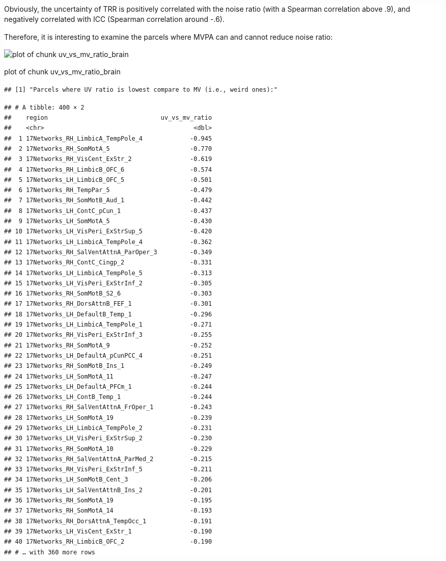 Obviously, the uncertainty of TRR is positively correlated with the noise ratio (with a Spearman correlation above .9), and negatively correlated with ICC (Spearman correlation around -.6).

Therefore, it is interesting to examine the parcels where MVPA can and cannot reduce noise ratio:

<div class="figure">
<img src="figure/uv_vs_mv_ratio_brain-1.png" alt="plot of chunk uv_vs_mv_ratio_brain" width="100%" />
<p class="caption">plot of chunk uv_vs_mv_ratio_brain</p>
</div>

```
## [1] "Parcels where UV ratio is lowest compare to MV (i.e., weird ones):"
```

```
## # A tibble: 400 × 2
##    region                               uv_vs_mv_ratio
##    <chr>                                         <dbl>
##  1 17Networks_RH_LimbicA_TempPole_4             -0.945
##  2 17Networks_RH_SomMotA_5                      -0.770
##  3 17Networks_RH_VisCent_ExStr_2                -0.619
##  4 17Networks_RH_LimbicB_OFC_6                  -0.574
##  5 17Networks_LH_LimbicB_OFC_5                  -0.501
##  6 17Networks_RH_TempPar_5                      -0.479
##  7 17Networks_RH_SomMotB_Aud_1                  -0.442
##  8 17Networks_LH_ContC_pCun_1                   -0.437
##  9 17Networks_LH_SomMotA_5                      -0.430
## 10 17Networks_LH_VisPeri_ExStrSup_5             -0.420
## 11 17Networks_LH_LimbicA_TempPole_4             -0.362
## 12 17Networks_RH_SalVentAttnA_ParOper_3         -0.349
## 13 17Networks_RH_ContC_Cingp_2                  -0.331
## 14 17Networks_LH_LimbicA_TempPole_5             -0.313
## 15 17Networks_LH_VisPeri_ExStrInf_2             -0.305
## 16 17Networks_RH_SomMotB_S2_6                   -0.303
## 17 17Networks_RH_DorsAttnB_FEF_1                -0.301
## 18 17Networks_LH_DefaultB_Temp_1                -0.296
## 19 17Networks_LH_LimbicA_TempPole_1             -0.271
## 20 17Networks_RH_VisPeri_ExStrInf_3             -0.255
## 21 17Networks_RH_SomMotA_9                      -0.252
## 22 17Networks_LH_DefaultA_pCunPCC_4             -0.251
## 23 17Networks_RH_SomMotB_Ins_1                  -0.249
## 24 17Networks_LH_SomMotA_11                     -0.247
## 25 17Networks_LH_DefaultA_PFCm_1                -0.244
## 26 17Networks_LH_ContB_Temp_1                   -0.244
## 27 17Networks_RH_SalVentAttnA_FrOper_1          -0.243
## 28 17Networks_LH_SomMotA_19                     -0.239
## 29 17Networks_LH_LimbicA_TempPole_2             -0.231
## 30 17Networks_LH_VisPeri_ExStrSup_2             -0.230
## 31 17Networks_RH_SomMotA_10                     -0.229
## 32 17Networks_RH_SalVentAttnA_ParMed_2          -0.215
## 33 17Networks_RH_VisPeri_ExStrInf_5             -0.211
## 34 17Networks_LH_SomMotB_Cent_3                 -0.206
## 35 17Networks_LH_SalVentAttnB_Ins_2             -0.201
## 36 17Networks_RH_SomMotA_19                     -0.195
## 37 17Networks_RH_SomMotA_14                     -0.193
## 38 17Networks_RH_DorsAttnA_TempOcc_1            -0.191
## 39 17Networks_LH_VisCent_ExStr_1                -0.190
## 40 17Networks_RH_LimbicB_OFC_2                  -0.190
## # … with 360 more rows
```

